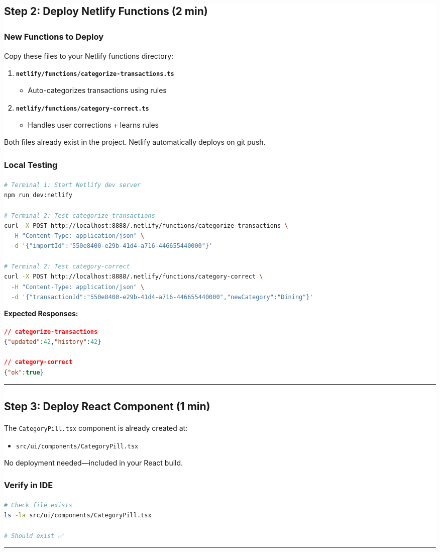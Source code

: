 ## Step 2: Deploy Netlify Functions (2 min)

### New Functions to Deploy

Copy these files to your Netlify functions directory:

1. **`netlify/functions/categorize-transactions.ts`**
   - Auto-categorizes transactions using rules
   
2. **`netlify/functions/category-correct.ts`**
   - Handles user corrections + learns rules

Both files already exist in the project. Netlify automatically deploys on git push.

### Local Testing

```bash
# Terminal 1: Start Netlify dev server
npm run dev:netlify

# Terminal 2: Test categorize-transactions
curl -X POST http://localhost:8888/.netlify/functions/categorize-transactions \
  -H "Content-Type: application/json" \
  -d '{"importId":"550e8400-e29b-41d4-a716-446655440000"}'

# Terminal 2: Test category-correct
curl -X POST http://localhost:8888/.netlify/functions/category-correct \
  -H "Content-Type: application/json" \
  -d '{"transactionId":"550e8400-e29b-41d4-a716-446655440000","newCategory":"Dining"}'
```

**Expected Responses:**
```json
// categorize-transactions
{"updated":42,"history":42}

// category-correct
{"ok":true}
```

---

## Step 3: Deploy React Component (1 min)

The `CategoryPill.tsx` component is already created at:
- `src/ui/components/CategoryPill.tsx`

No deployment needed—included in your React build.

### Verify in IDE

```bash
# Check file exists
ls -la src/ui/components/CategoryPill.tsx

# Should exist ✅
```

---